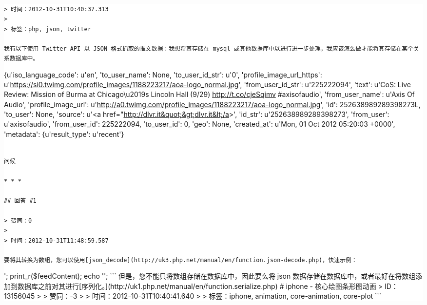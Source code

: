 ```
> 时间：2012-10-31T10:40:37.313
> 
> 标签：php, json, twitter

我有以下使用 Twitter API 以 JSON 格式抓取的推文数据：我想将其存储在 mysql 或其他数据库中以进行进一步处理，我应该怎么做才能将其存储在某个关系数据库中。

```
{u'iso_language_code': u'en', 
'to_user_name': None, 
'to_user_id_str': u'0', 
'profile_image_url_https': u'https://si0.twimg.com/profile_images/1188223217/aoa-logo_normal.jpg', 
'from_user_id_str': u'225222094', 
'text': u'CoS: Live Review: Mission of Burma at Chicago\u2019s Lincoln Hall (9/29) http://t.co/cjeSqimv #axisofaudio', 
'from_user_name': u'Axis Of Audio', 
'profile_image_url': u'http://a0.twimg.com/profile_images/1188223217/aoa-logo_normal.jpg', 
'id': 252638989289398273L, 
'to_user': None, 
'source': u'&lt;a href=&quot;http://dlvr.it&quot;&gt;dlvr.it&lt;/a&gt;', 
'id_str': u'252638989289398273', 
'from_user': u'axisofaudio', 
'from_user_id': 225222094, 
'to_user_id': 0, 
'geo': None, 
'created_at': u'Mon, 01 Oct 2012 05:20:03 +0000', 
'metadata': {u'result_type': u'recent'} 
```

问候

* * *

## 回答 #1

> 赞同：0
> 
> 时间：2012-10-31T11:48:59.587

要将其转换为数组，您可以使用[json_decode](http://uk3.php.net/manual/en/function.json-decode.php)，快速示例：

```
<?php
  $feed = "http://api.twitter.com/1/statuses/user_timeline.json?screen_name=twitter&count=10&include_rts=t";
  $feedContent = file_get_contents($feed);
  $feedContent = json_decode($feedContent, true);
  echo '<pre>';
  print_r($feedContent);
  echo '</pre>'; 
```

但是，您不能只将数组存储在数据库中，因此要么将 json 数据存储在数据库中，或者最好在将数组添加到数据库之前对其进行[序列化。](http://uk1.php.net/manual/en/function.serialize.php)

# iphone - 核心绘图条形图动画

> ID：13156045
> 
> 赞同：-3
> 
> 时间：2012-10-31T10:40:41.640
> 
> 标签：iphone, animation, core-animation, core-plot

```